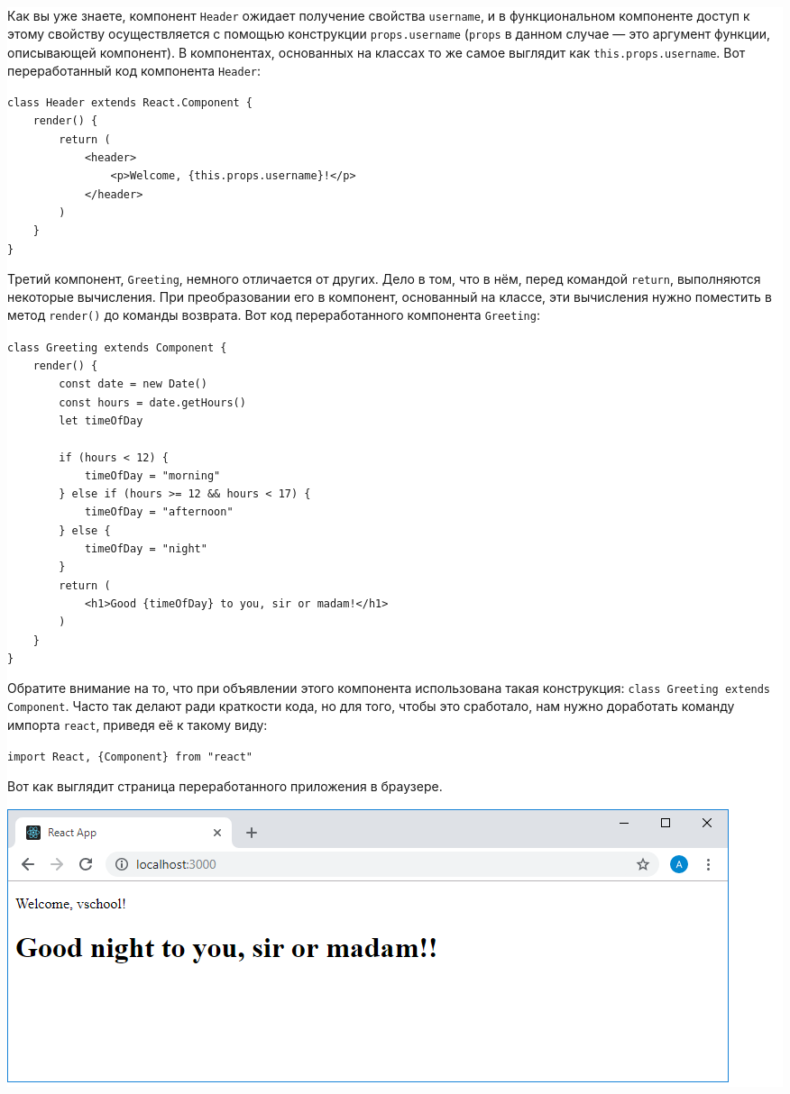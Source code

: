Как вы уже знаете, компонент `Header` ожидает получение свойства `username`, и в функциональном компоненте доступ к этому свойству осуществляется с помощью конструкции `props.username` (`props` в данном случае — это аргумент функции, описывающей компонент). В компонентах, основанных на классах то же самое выглядит как `this.props.username`. Вот переработанный код компонента `Header`:

    class Header extends React.Component {
        render() {
            return (
                <header>
                    <p>Welcome, {this.props.username}!</p>
                </header>
            )    
        }
    }

Третий компонент, `Greeting`, немного отличается от других. Дело в том, что в нём, перед командой `return`, выполняются некоторые вычисления. При преобразовании его в компонент, основанный на классе, эти вычисления нужно поместить в метод `render()` до команды возврата. Вот код переработанного компонента `Greeting`:

    class Greeting extends Component {
        render() {
            const date = new Date()
            const hours = date.getHours()
            let timeOfDay
            
            if (hours < 12) {
                timeOfDay = "morning"
            } else if (hours >= 12 && hours < 17) {
                timeOfDay = "afternoon"
            } else {
                timeOfDay = "night"
            }
            return (
                <h1>Good {timeOfDay} to you, sir or madam!</h1>
            )
        }
    }

Обратите внимание на то, что при объявлении этого компонента использована такая конструкция: `class Greeting extends Component`. Часто так делают ради краткости кода, но для того, чтобы это сработало, нам нужно доработать команду импорта `react`, приведя её к такому виду:

    import React, {Component} from "react"

Вот как выглядит страница переработанного приложения в браузере.

![](../../_resources/6b219f16cf9341deaf68f0cea1019e6f.png)
